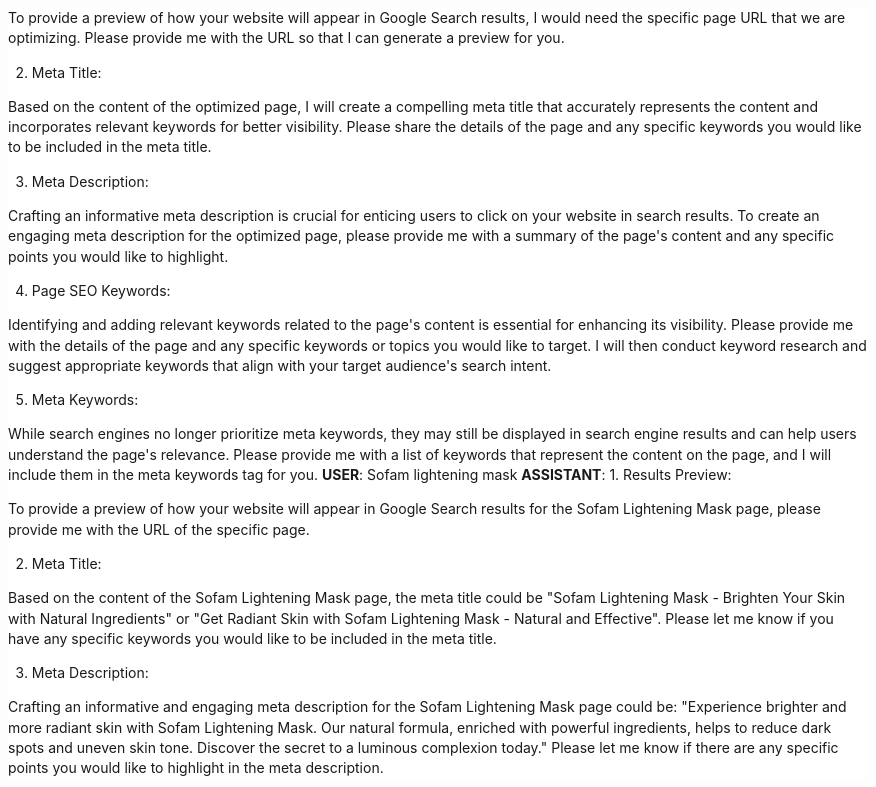 To provide a preview of how your website will appear in Google Search results, I would need the specific page URL that we are optimizing. Please provide me with the URL so that I can generate a preview for you.



2. Meta Title:

Based on the content of the optimized page, I will create a compelling meta title that accurately represents the content and incorporates relevant keywords for better visibility. Please share the details of the page and any specific keywords you would like to be included in the meta title.



3. Meta Description:

Crafting an informative meta description is crucial for enticing users to click on your website in search results. To create an engaging meta description for the optimized page, please provide me with a summary of the page's content and any specific points you would like to highlight.



4. Page SEO Keywords:

Identifying and adding relevant keywords related to the page's content is essential for enhancing its visibility. Please provide me with the details of the page and any specific keywords or topics you would like to target. I will then conduct keyword research and suggest appropriate keywords that align with your target audience's search intent.



5. Meta Keywords:

While search engines no longer prioritize meta keywords, they may still be displayed in search engine results and can help users understand the page's relevance. Please provide me with a list of keywords that represent the content on the page, and I will include them in the meta keywords tag for you.
**USER**: Sofam lightening mask
**ASSISTANT**: 1. Results Preview:

To provide a preview of how your website will appear in Google Search results for the Sofam Lightening Mask page, please provide me with the URL of the specific page.



2. Meta Title:

Based on the content of the Sofam Lightening Mask page, the meta title could be "Sofam Lightening Mask - Brighten Your Skin with Natural Ingredients" or "Get Radiant Skin with Sofam Lightening Mask - Natural and Effective". Please let me know if you have any specific keywords you would like to be included in the meta title.



3. Meta Description:

Crafting an informative and engaging meta description for the Sofam Lightening Mask page could be: "Experience brighter and more radiant skin with Sofam Lightening Mask. Our natural formula, enriched with powerful ingredients, helps to reduce dark spots and uneven skin tone. Discover the secret to a luminous complexion today." Please let me know if there are any specific points you would like to highlight in the meta description.

